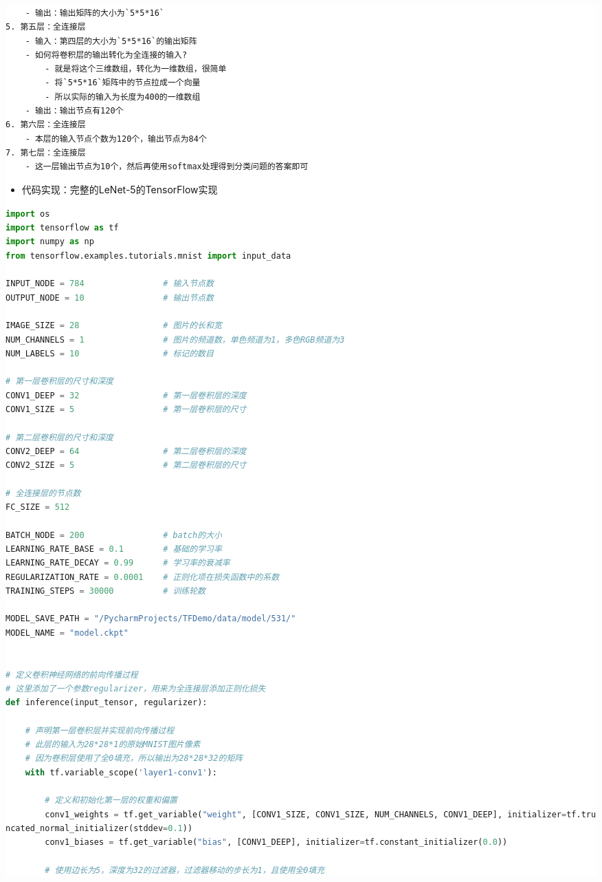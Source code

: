         - 输出：输出矩阵的大小为`5*5*16`
    5. 第五层：全连接层
        - 输入：第四层的大小为`5*5*16`的输出矩阵
        - 如何将卷积层的输出转化为全连接的输入?
            - 就是将这个三维数组，转化为一维数组，很简单
            - 将`5*5*16`矩阵中的节点拉成一个向量
            - 所以实际的输入为长度为400的一维数组
        - 输出：输出节点有120个
    6. 第六层：全连接层
        - 本层的输入节点个数为120个，输出节点为84个
    7. 第七层：全连接层
        - 这一层输出节点为10个，然后再使用softmax处理得到分类问题的答案即可

- 代码实现：完整的LeNet-5的TensorFlow实现
````py
import os
import tensorflow as tf
import numpy as np
from tensorflow.examples.tutorials.mnist import input_data

INPUT_NODE = 784                # 输入节点数
OUTPUT_NODE = 10                # 输出节点数

IMAGE_SIZE = 28                 # 图片的长和宽
NUM_CHANNELS = 1                # 图片的频道数，单色频道为1，多色RGB频道为3
NUM_LABELS = 10                 # 标记的数目

# 第一层卷积层的尺寸和深度
CONV1_DEEP = 32                 # 第一层卷积层的深度
CONV1_SIZE = 5                  # 第一层卷积层的尺寸

# 第二层卷积层的尺寸和深度
CONV2_DEEP = 64                 # 第二层卷积层的深度
CONV2_SIZE = 5                  # 第二层卷积层的尺寸

# 全连接层的节点数
FC_SIZE = 512

BATCH_NODE = 200                # batch的大小
LEARNING_RATE_BASE = 0.1        # 基础的学习率
LEARNING_RATE_DECAY = 0.99      # 学习率的衰减率
REGULARIZATION_RATE = 0.0001    # 正则化项在损失函数中的系数
TRAINING_STEPS = 30000          # 训练轮数

MODEL_SAVE_PATH = "/PycharmProjects/TFDemo/data/model/531/"
MODEL_NAME = "model.ckpt"


# 定义卷积神经网络的前向传播过程
# 这里添加了一个参数regularizer，用来为全连接层添加正则化损失
def inference(input_tensor, regularizer):

    # 声明第一层卷积层并实现前向传播过程
    # 此层的输入为28*28*1的原始MNIST图片像素
    # 因为卷积层使用了全0填充，所以输出为28*28*32的矩阵
    with tf.variable_scope('layer1-conv1'):

        # 定义和初始化第一层的权重和偏置
        conv1_weights = tf.get_variable("weight", [CONV1_SIZE, CONV1_SIZE, NUM_CHANNELS, CONV1_DEEP], initializer=tf.truncated_normal_initializer(stddev=0.1))
        conv1_biases = tf.get_variable("bias", [CONV1_DEEP], initializer=tf.constant_initializer(0.0))

        # 使用边长为5，深度为32的过滤器，过滤器移动的步长为1，且使用全0填充
````